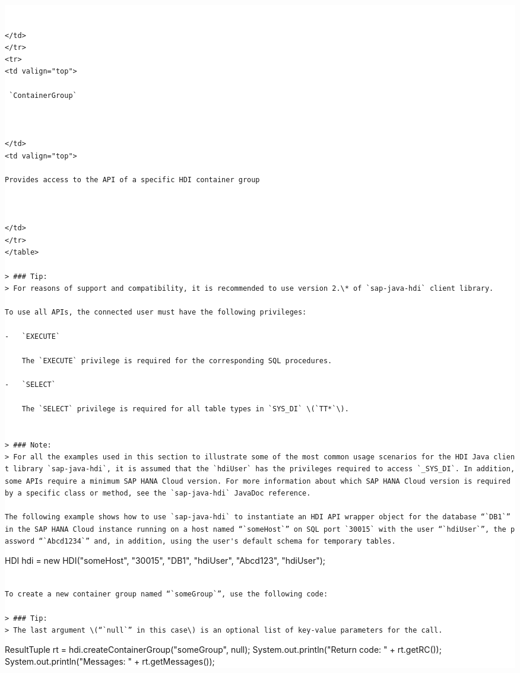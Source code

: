 ```


</td>
</tr>
<tr>
<td valign="top">

 `ContainerGroup` 



</td>
<td valign="top">

Provides access to the API of a specific HDI container group



</td>
</tr>
</table>

> ### Tip:  
> For reasons of support and compatibility, it is recommended to use version 2.\* of `sap-java-hdi` client library.

To use all APIs, the connected user must have the following privileges:

-   `EXECUTE`

    The `EXECUTE` privilege is required for the corresponding SQL procedures.

-   `SELECT`

    The `SELECT` privilege is required for all table types in `SYS_DI` \(`TT*`\).


> ### Note:  
> For all the examples used in this section to illustrate some of the most common usage scenarios for the HDI Java client library `sap-java-hdi`, it is assumed that the `hdiUser` has the privileges required to access `_SYS_DI`. In addition, some APIs require a minimum SAP HANA Cloud version. For more information about which SAP HANA Cloud version is required by a specific class or method, see the `sap-java-hdi` JavaDoc reference.

The following example shows how to use `sap-java-hdi` to instantiate an HDI API wrapper object for the database “`DB1`” in the SAP HANA Cloud instance running on a host named “`someHost`” on SQL port `30015` with the user “`hdiUser`”, the password “`Abcd1234`” and, in addition, using the user's default schema for temporary tables.

```
HDI hdi = new HDI("someHost", "30015", "DB1", "hdiUser", "Abcd123", "hdiUser");
```

To create a new container group named “`someGroup`”, use the following code:

> ### Tip:  
> The last argument \(“`null`” in this case\) is an optional list of key-value parameters for the call.

```
ResultTuple rt = hdi.createContainerGroup("someGroup", null);
System.out.println("Return code: " + rt.getRC());
System.out.println("Messages: " + rt.getMessages());
```
```